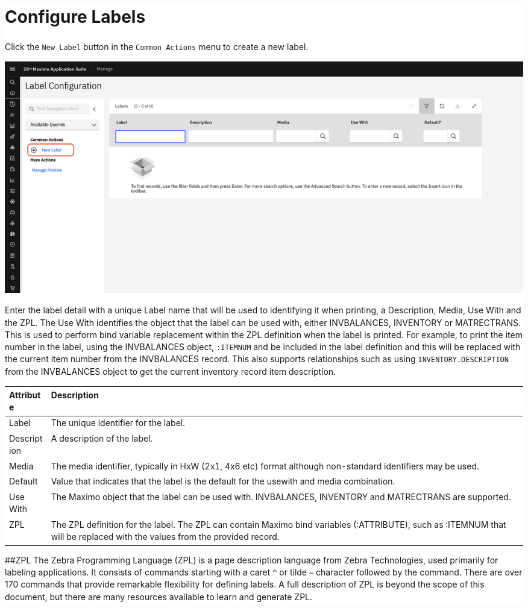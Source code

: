

# Configure Labels
Click the `New Label` button in the `Common Actions` menu to create a new label. 

![New Label](images/new-label.png)

Enter the label detail with a unique Label name that will be used to identifying it when printing, a Description, Media, Use With and the ZPL.  The Use With identifies the object that the label can be used with, either INVBALANCES, INVENTORY or MATRECTRANS.  This is used to perform bind variable replacement within the ZPL definition when the label is printed.  For example, to print the item number in the label, using the INVBALANCES object, `:ITEMNUM` and be included in the label definition and this will be replaced with the current item number from the INVBALANCES record.  This also supports relationships such as using `INVENTORY.DESCRIPTION` from the INVBALANCES object to get the current inventory record item description.

| Attribute   | Description                                                                                                                                                                 |
|:------------|:----------------------------------------------------------------------------------------------------------------------------------------------------------------------------|
| Label       | The unique identifier for the label.                                                                                                                                        |
| Description | A description of the label.                                                                                                                                                 |
| Media       | The media identifier, typically in HxW (2x1, 4x6 etc) format although non-standard identifiers may be used.                                                                 |
| Default     | Value that indicates that the label is the default for the usewith and media combination.                                                                                   |
| Use With    | The Maximo object that the label can be used with.  INVBALANCES, INVENTORY and MATRECTRANS are supported.                                                                   |
| ZPL         | The ZPL definition for the label. The ZPL can contain Maximo bind variables (:ATTRIBUTE), such as :ITEMNUM that will be replaced with the values from the provided record.  |


##ZPL
The Zebra Programming Language (ZPL) is a page description language from Zebra Technologies, used primarily for labeling applications. It consists of commands starting with a caret `^` or tilde `~` character followed by the command.  There are over 170 commands that provide remarkable flexibility for defining labels. A full description of ZPL is beyond the scope of this document, but there are many resources available to learn and generate ZPL.
